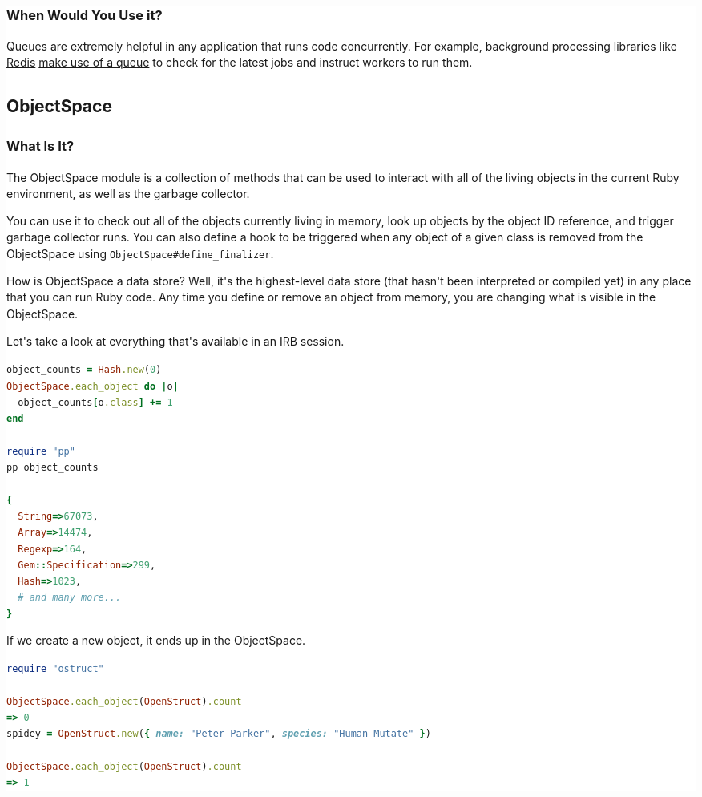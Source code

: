### When Would You Use it?

Queues are extremely helpful in any application that runs code concurrently. For example, background processing libraries like [Redis](https://github.com/resque/resque) [make use of a queue](https://github.com/resque/resque/blob/master/lib/resque/queue.rb) to check for the latest jobs and instruct workers to run them.

## ObjectSpace

### What Is It?

The ObjectSpace module is a collection of methods that can be used to interact with all of the living objects in the current Ruby environment, as well as the garbage collector.

You can use it to check out all of the objects currently living in memory, look up objects by the object ID reference, and trigger garbage collector runs. You can also define a hook to be triggered when any object of a given class is removed from the ObjectSpace using `ObjectSpace#define_finalizer`.

How is ObjectSpace a data store? Well, it's the highest-level data store (that hasn't been interpreted or compiled yet) in any place that you can run Ruby code. Any time you define or remove an object from memory, you are changing what is visible in the ObjectSpace.

Let's take a look at everything that's available in an IRB session.

```ruby
object_counts = Hash.new(0)
ObjectSpace.each_object do |o|
  object_counts[o.class] += 1
end

require "pp"
pp object_counts

{
  String=>67073,
  Array=>14474,
  Regexp=>164,
  Gem::Specification=>299,
  Hash=>1023,
  # and many more...
}
```

If we create a new object, it ends up in the ObjectSpace.

```ruby
require "ostruct"

ObjectSpace.each_object(OpenStruct).count
=> 0
spidey = OpenStruct.new({ name: "Peter Parker", species: "Human Mutate" })

ObjectSpace.each_object(OpenStruct).count
=> 1
```
